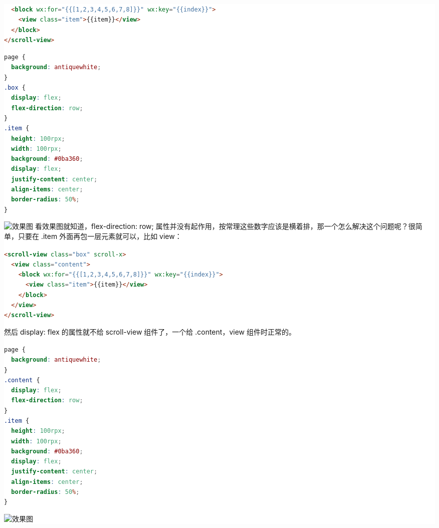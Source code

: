 ```html
  <block wx:for="{{[1,2,3,4,5,6,7,8]}}" wx:key="{{index}}">
    <view class="item">{{item}}</view>  
  </block>
</scroll-view>
```
```css
page {
  background: antiquewhite;
}
.box {
  display: flex;
  flex-direction: row;
}
.item {
  height: 100rpx;
  width: 100rpx;
  background: #0ba360;
  display: flex;
  justify-content: center;
  align-items: center;
  border-radius: 50%;
}
```
![效果图](/medias/postimages/19.png "效果图")
看效果图就知道，flex-direction: row; 属性并没有起作用，按常理这些数字应该是横着排，那一个怎么解决这个问题呢？很简单，只要在 .item 外面再包一层元素就可以，比如 view：
```html
<scroll-view class="box" scroll-x>
  <view class="content">
    <block wx:for="{{[1,2,3,4,5,6,7,8]}}" wx:key="{{index}}">
      <view class="item">{{item}}</view>  
    </block>
  </view>
</scroll-view>
```
然后 display: flex 的属性就不给 scroll-view 组件了，一个给 .content，view 组件时正常的。
```css
page {
  background: antiquewhite;
}
.content {
  display: flex;
  flex-direction: row;
}
.item {
  height: 100rpx;
  width: 100rpx;
  background: #0ba360;
  display: flex;
  justify-content: center;
  align-items: center;
  border-radius: 50%;
}
```
![效果图](/medias/postimages/20.png "效果图")
